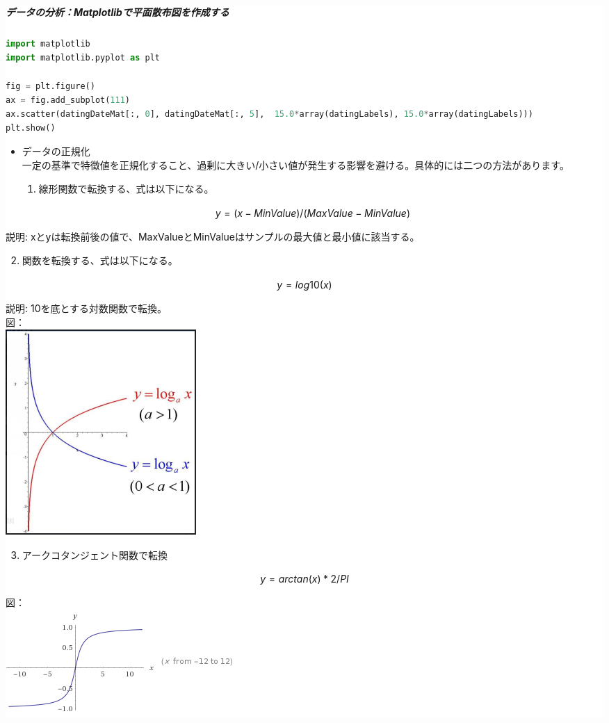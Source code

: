 ##### データの分析：Matplotlibで平面散布図を作成する
````python
import matplotlib
import matplotlib.pyplot as plt

fig = plt.figure()
ax = fig.add_subplot(111)
ax.scatter(datingDateMat[:, 0], datingDateMat[:, 5],  15.0*array(datingLabels), 15.0*array(datingLabels)))
plt.show()
````

- データの正規化  
一定の基準で特徴値を正規化すること、過剰に大きい/小さい値が発生する影響を避ける。具体的には二つの方法があります。

  1. 線形関数で転換する、式は以下になる。
  ````math
  y = ( x - MinValue ) / ( MaxValue - MinValue )
  ````
説明: xとyは転換前後の値で、MaxValueとMinValueはサンプルの最大値と最小値に該当する。

  2. 関数を転換する、式は以下になる。
  ````math
  y = log10( x )
  ````
  説明: 10を底とする対数関数で転換。  
  図：  
  ![1-2](./img/1-2.png "1-2")

  3. アークコタンジェント関数で転換
  ````math
y = arctan( x ) * 2 / PI
  ````
  図：  
  ![1-3](./img/1-3.gif "1-3")
